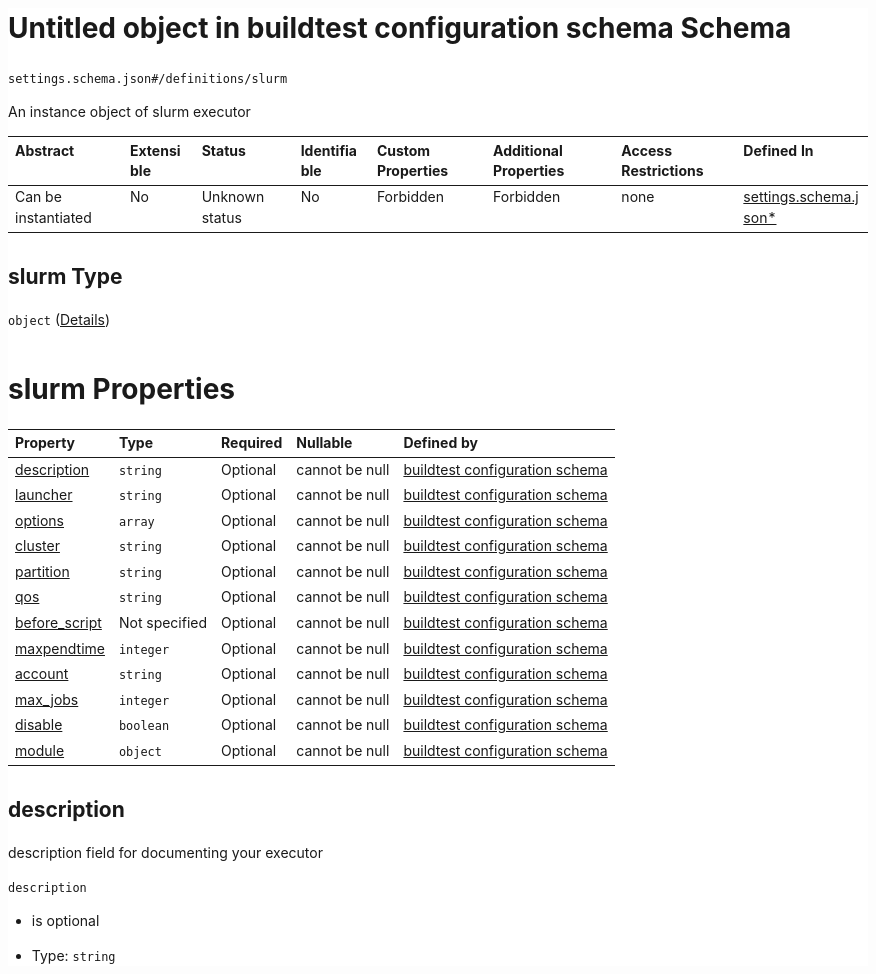 # Untitled object in buildtest configuration schema Schema

```txt
settings.schema.json#/definitions/slurm
```

An instance object of slurm executor

| Abstract            | Extensible | Status         | Identifiable | Custom Properties | Additional Properties | Access Restrictions | Defined In                                                                  |
| :------------------ | :--------- | :------------- | :----------- | :---------------- | :-------------------- | :------------------ | :-------------------------------------------------------------------------- |
| Can be instantiated | No         | Unknown status | No           | Forbidden         | Forbidden             | none                | [settings.schema.json*](../out/settings.schema.json "open original schema") |

## slurm Type

`object` ([Details](settings-definitions-slurm.md))

# slurm Properties

| Property                        | Type          | Required | Nullable       | Defined by                                                                                                                                                  |
| :------------------------------ | :------------ | :------- | :------------- | :---------------------------------------------------------------------------------------------------------------------------------------------------------- |
| [description](#description)     | `string`      | Optional | cannot be null | [buildtest configuration schema](settings-definitions-slurm-properties-description.md "settings.schema.json#/definitions/slurm/properties/description")     |
| [launcher](#launcher)           | `string`      | Optional | cannot be null | [buildtest configuration schema](settings-definitions-slurm-properties-launcher.md "settings.schema.json#/definitions/slurm/properties/launcher")           |
| [options](#options)             | `array`       | Optional | cannot be null | [buildtest configuration schema](settings-definitions-slurm-properties-options.md "settings.schema.json#/definitions/slurm/properties/options")             |
| [cluster](#cluster)             | `string`      | Optional | cannot be null | [buildtest configuration schema](settings-definitions-slurm-properties-cluster.md "settings.schema.json#/definitions/slurm/properties/cluster")             |
| [partition](#partition)         | `string`      | Optional | cannot be null | [buildtest configuration schema](settings-definitions-slurm-properties-partition.md "settings.schema.json#/definitions/slurm/properties/partition")         |
| [qos](#qos)                     | `string`      | Optional | cannot be null | [buildtest configuration schema](settings-definitions-slurm-properties-qos.md "settings.schema.json#/definitions/slurm/properties/qos")                     |
| [before_script](#before_script) | Not specified | Optional | cannot be null | [buildtest configuration schema](settings-definitions-slurm-properties-before_script.md "settings.schema.json#/definitions/slurm/properties/before_script") |
| [maxpendtime](#maxpendtime)     | `integer`     | Optional | cannot be null | [buildtest configuration schema](settings-definitions-maxpendtime.md "settings.schema.json#/definitions/slurm/properties/maxpendtime")                      |
| [account](#account)             | `string`      | Optional | cannot be null | [buildtest configuration schema](settings-definitions-account.md "settings.schema.json#/definitions/slurm/properties/account")                              |
| [max_jobs](#max_jobs)           | `integer`     | Optional | cannot be null | [buildtest configuration schema](settings-definitions-max_jobs.md "settings.schema.json#/definitions/slurm/properties/max_jobs")                            |
| [disable](#disable)             | `boolean`     | Optional | cannot be null | [buildtest configuration schema](settings-definitions-disable.md "settings.schema.json#/definitions/slurm/properties/disable")                              |
| [module](#module)               | `object`      | Optional | cannot be null | [buildtest configuration schema](settings-definitions-module.md "settings.schema.json#/definitions/slurm/properties/module")                                |

## description

description field for documenting your executor

`description`

*   is optional

*   Type: `string`
